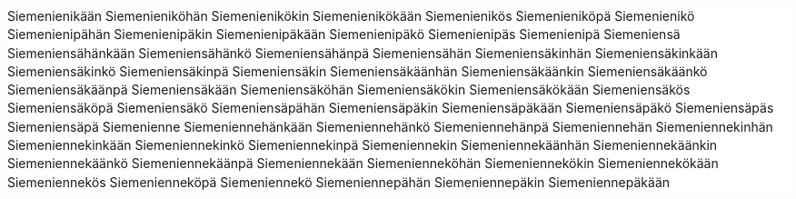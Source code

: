 Siemenienikään
Siemenieniköhän
Siemenienikökin
Siemenienikökään
Siemenienikös
Siemenieniköpä
Siemenienikö
Siemenienipähän
Siemenienipäkin
Siemenienipäkään
Siemenienipäkö
Siemenienipäs
Siemenienipä
Siemeniensä
Siemeniensähänkään
Siemeniensähänkö
Siemeniensähänpä
Siemeniensähän
Siemeniensäkinhän
Siemeniensäkinkään
Siemeniensäkinkö
Siemeniensäkinpä
Siemeniensäkin
Siemeniensäkäänhän
Siemeniensäkäänkin
Siemeniensäkäänkö
Siemeniensäkäänpä
Siemeniensäkään
Siemeniensäköhän
Siemeniensäkökin
Siemeniensäkökään
Siemeniensäkös
Siemeniensäköpä
Siemeniensäkö
Siemeniensäpähän
Siemeniensäpäkin
Siemeniensäpäkään
Siemeniensäpäkö
Siemeniensäpäs
Siemeniensäpä
Siemenienne
Siemeniennehänkään
Siemeniennehänkö
Siemeniennehänpä
Siemeniennehän
Siemeniennekinhän
Siemeniennekinkään
Siemeniennekinkö
Siemeniennekinpä
Siemeniennekin
Siemeniennekäänhän
Siemeniennekäänkin
Siemeniennekäänkö
Siemeniennekäänpä
Siemeniennekään
Siemenienneköhän
Siemeniennekökin
Siemeniennekökään
Siemeniennekös
Siemenienneköpä
Siemeniennekö
Siemeniennepähän
Siemeniennepäkin
Siemeniennepäkään